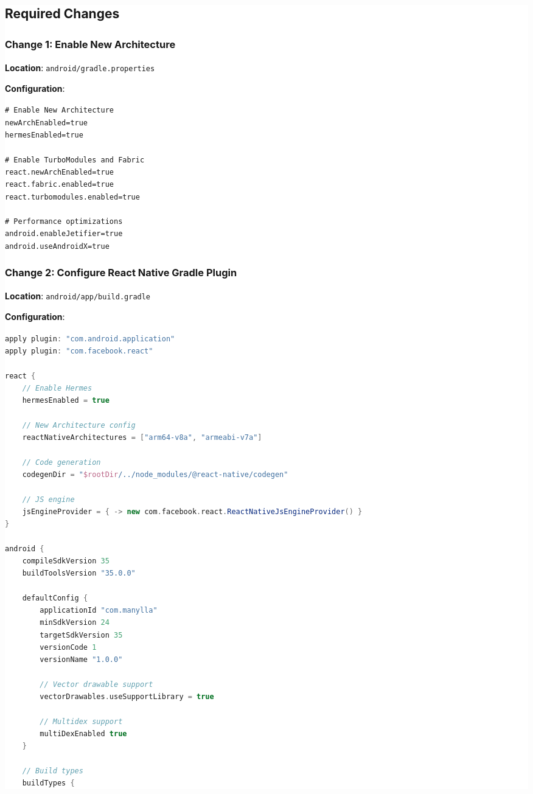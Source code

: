 ## Required Changes

### Change 1: Enable New Architecture
**Location**: `android/gradle.properties`

**Configuration**:
```properties
# Enable New Architecture
newArchEnabled=true
hermesEnabled=true

# Enable TurboModules and Fabric
react.newArchEnabled=true
react.fabric.enabled=true
react.turbomodules.enabled=true

# Performance optimizations
android.enableJetifier=true
android.useAndroidX=true
```

### Change 2: Configure React Native Gradle Plugin
**Location**: `android/app/build.gradle`

**Configuration**:
```gradle
apply plugin: "com.android.application"
apply plugin: "com.facebook.react"

react {
    // Enable Hermes
    hermesEnabled = true
    
    // New Architecture config
    reactNativeArchitectures = ["arm64-v8a", "armeabi-v7a"]
    
    // Code generation
    codegenDir = "$rootDir/../node_modules/@react-native/codegen"
    
    // JS engine
    jsEngineProvider = { -> new com.facebook.react.ReactNativeJsEngineProvider() }
}

android {
    compileSdkVersion 35
    buildToolsVersion "35.0.0"
    
    defaultConfig {
        applicationId "com.manylla"
        minSdkVersion 24
        targetSdkVersion 35
        versionCode 1
        versionName "1.0.0"
        
        // Vector drawable support
        vectorDrawables.useSupportLibrary = true
        
        // Multidex support
        multiDexEnabled true
    }
    
    // Build types
    buildTypes {
```